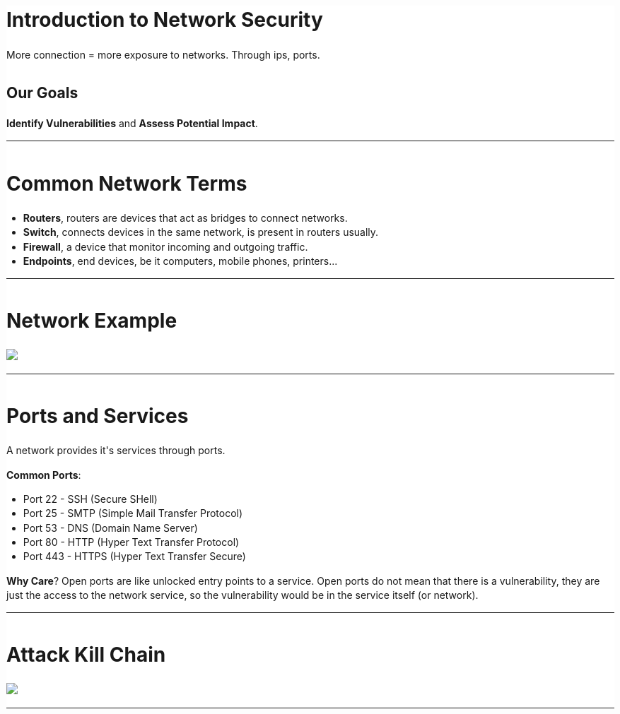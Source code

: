 # Introduction to Network Security

More connection = more exposure to networks. Through ips, ports.

## Our Goals

**Identify Vulnerabilities** and **Assess Potential Impact**.

---
# Common Network Terms

- **Routers**, routers are devices that act as bridges to connect networks.
- **Switch**, connects devices in the same network, is present in routers usually.
- **Firewall**, a device that monitor incoming and outgoing traffic.
- **Endpoints**, end devices, be it computers, mobile phones, printers...

---

# Network Example
![](file:///home/phoenix/semsec/sec_notes/03_network/example_network.png)

---

# Ports and Services

A network provides it's services through ports.

**Common Ports**:
- Port 22 - SSH (Secure SHell)
- Port 25 - SMTP (Simple Mail Transfer Protocol)
- Port 53 - DNS (Domain Name Server)
- Port 80 - HTTP (Hyper Text Transfer Protocol)
- Port 443 - HTTPS (Hyper Text Transfer Secure)

**Why Care**?
Open ports are like unlocked entry points to a service.
Open ports do not mean that there is a vulnerability, they are just the access to the network service, so the vulnerability would be in the service itself (or network).

---

# Attack Kill Chain

![](file:///home/phoenix/semsec/sec_notes/03_network/attack_kill_chain.png)

---
